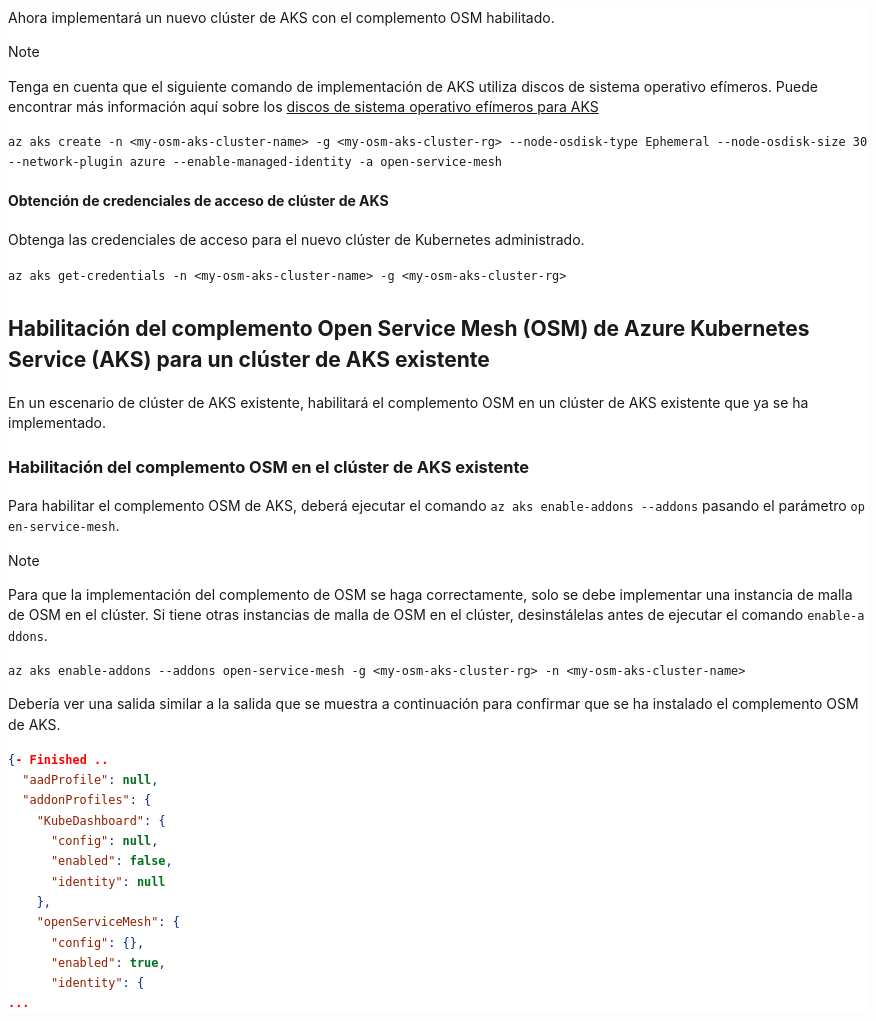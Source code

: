 Ahora implementará un nuevo clúster de AKS con el complemento OSM habilitado.

> [!NOTE]
> Tenga en cuenta que el siguiente comando de implementación de AKS utiliza discos de sistema operativo efímeros. Puede encontrar más información aquí sobre los [discos de sistema operativo efímeros para AKS](./cluster-configuration.md#ephemeral-os)

```azurecli-interactive
az aks create -n <my-osm-aks-cluster-name> -g <my-osm-aks-cluster-rg> --node-osdisk-type Ephemeral --node-osdisk-size 30 --network-plugin azure --enable-managed-identity -a open-service-mesh
```

#### <a name="get-aks-cluster-access-credentials"></a>Obtención de credenciales de acceso de clúster de AKS

Obtenga las credenciales de acceso para el nuevo clúster de Kubernetes administrado.

```azurecli-interactive
az aks get-credentials -n <my-osm-aks-cluster-name> -g <my-osm-aks-cluster-rg>
```

## <a name="enable-open-service-mesh-osm-azure-kubernetes-service-aks-add-on-for-an-existing-aks-cluster"></a>Habilitación del complemento Open Service Mesh (OSM) de Azure Kubernetes Service (AKS) para un clúster de AKS existente

En un escenario de clúster de AKS existente, habilitará el complemento OSM en un clúster de AKS existente que ya se ha implementado.

### <a name="enable-the-osm-add-on-to-existing-aks-cluster"></a>Habilitación del complemento OSM en el clúster de AKS existente

Para habilitar el complemento OSM de AKS, deberá ejecutar el comando `az aks enable-addons --addons` pasando el parámetro `open-service-mesh`.

> [!NOTE]
> Para que la implementación del complemento de OSM se haga correctamente, solo se debe implementar una instancia de malla de OSM en el clúster. Si tiene otras instancias de malla de OSM en el clúster, desinstálelas antes de ejecutar el comando `enable-addons`.

```azurecli-interactive
az aks enable-addons --addons open-service-mesh -g <my-osm-aks-cluster-rg> -n <my-osm-aks-cluster-name>
```

Debería ver una salida similar a la salida que se muestra a continuación para confirmar que se ha instalado el complemento OSM de AKS.

```json
{- Finished ..
  "aadProfile": null,
  "addonProfiles": {
    "KubeDashboard": {
      "config": null,
      "enabled": false,
      "identity": null
    },
    "openServiceMesh": {
      "config": {},
      "enabled": true,
      "identity": {
...
```


[az-feature-register]: /cli/azure/feature#az_feature_register
[az-feature-list]: /cli/azure/feature#az_feature_list
[az-provider-register]: /cli/azure/provider#az_provider_register
[az-extension-add]: /cli/azure/extension#az_extension_add
[az-extension-update]: /cli/azure/extension#az_extension_update